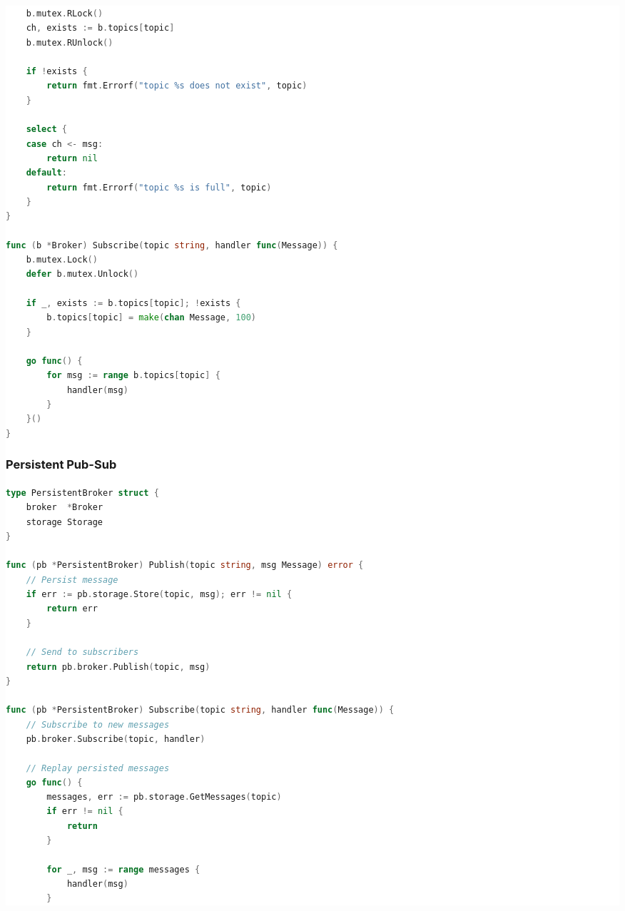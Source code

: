 ```go
    b.mutex.RLock()
    ch, exists := b.topics[topic]
    b.mutex.RUnlock()
    
    if !exists {
        return fmt.Errorf("topic %s does not exist", topic)
    }
    
    select {
    case ch <- msg:
        return nil
    default:
        return fmt.Errorf("topic %s is full", topic)
    }
}

func (b *Broker) Subscribe(topic string, handler func(Message)) {
    b.mutex.Lock()
    defer b.mutex.Unlock()
    
    if _, exists := b.topics[topic]; !exists {
        b.topics[topic] = make(chan Message, 100)
    }
    
    go func() {
        for msg := range b.topics[topic] {
            handler(msg)
        }
    }()
}
```

### Persistent Pub-Sub
```go
type PersistentBroker struct {
    broker  *Broker
    storage Storage
}

func (pb *PersistentBroker) Publish(topic string, msg Message) error {
    // Persist message
    if err := pb.storage.Store(topic, msg); err != nil {
        return err
    }
    
    // Send to subscribers
    return pb.broker.Publish(topic, msg)
}

func (pb *PersistentBroker) Subscribe(topic string, handler func(Message)) {
    // Subscribe to new messages
    pb.broker.Subscribe(topic, handler)
    
    // Replay persisted messages
    go func() {
        messages, err := pb.storage.GetMessages(topic)
        if err != nil {
            return
        }
        
        for _, msg := range messages {
            handler(msg)
        }
```